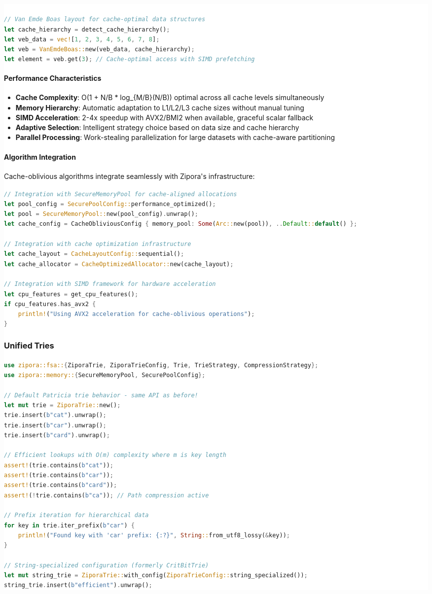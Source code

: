 ```rust

// Van Emde Boas layout for cache-optimal data structures
let cache_hierarchy = detect_cache_hierarchy();
let veb_data = vec![1, 2, 3, 4, 5, 6, 7, 8];
let veb = VanEmdeBoas::new(veb_data, cache_hierarchy);
let element = veb.get(3); // Cache-optimal access with SIMD prefetching
```

#### Performance Characteristics

- **Cache Complexity**: O(1 + N/B * log_{M/B}(N/B)) optimal across all cache levels simultaneously
- **Memory Hierarchy**: Automatic adaptation to L1/L2/L3 cache sizes without manual tuning
- **SIMD Acceleration**: 2-4x speedup with AVX2/BMI2 when available, graceful scalar fallback
- **Adaptive Selection**: Intelligent strategy choice based on data size and cache hierarchy
- **Parallel Processing**: Work-stealing parallelization for large datasets with cache-aware partitioning

#### Algorithm Integration

Cache-oblivious algorithms integrate seamlessly with Zipora's infrastructure:

```rust
// Integration with SecureMemoryPool for cache-aligned allocations
let pool_config = SecurePoolConfig::performance_optimized();
let pool = SecureMemoryPool::new(pool_config).unwrap();
let cache_config = CacheObliviousConfig { memory_pool: Some(Arc::new(pool)), ..Default::default() };

// Integration with cache optimization infrastructure
let cache_layout = CacheLayoutConfig::sequential();
let cache_allocator = CacheOptimizedAllocator::new(cache_layout);

// Integration with SIMD framework for hardware acceleration
let cpu_features = get_cpu_features();
if cpu_features.has_avx2 {
    println!("Using AVX2 acceleration for cache-oblivious operations");
}
```

### Unified Tries

```rust
use zipora::fsa::{ZiporaTrie, ZiporaTrieConfig, Trie, TrieStrategy, CompressionStrategy};
use zipora::memory::{SecureMemoryPool, SecurePoolConfig};

// Default Patricia trie behavior - same API as before!
let mut trie = ZiporaTrie::new();
trie.insert(b"cat").unwrap();
trie.insert(b"car").unwrap();
trie.insert(b"card").unwrap();

// Efficient lookups with O(m) complexity where m is key length
assert!(trie.contains(b"cat"));
assert!(trie.contains(b"car"));
assert!(trie.contains(b"card"));
assert!(!trie.contains(b"ca")); // Path compression active

// Prefix iteration for hierarchical data
for key in trie.iter_prefix(b"car") {
    println!("Found key with 'car' prefix: {:?}", String::from_utf8_lossy(&key));
}

// String-specialized configuration (formerly CritBitTrie)
let mut string_trie = ZiporaTrie::with_config(ZiporaTrieConfig::string_specialized());
string_trie.insert(b"efficient").unwrap();
```